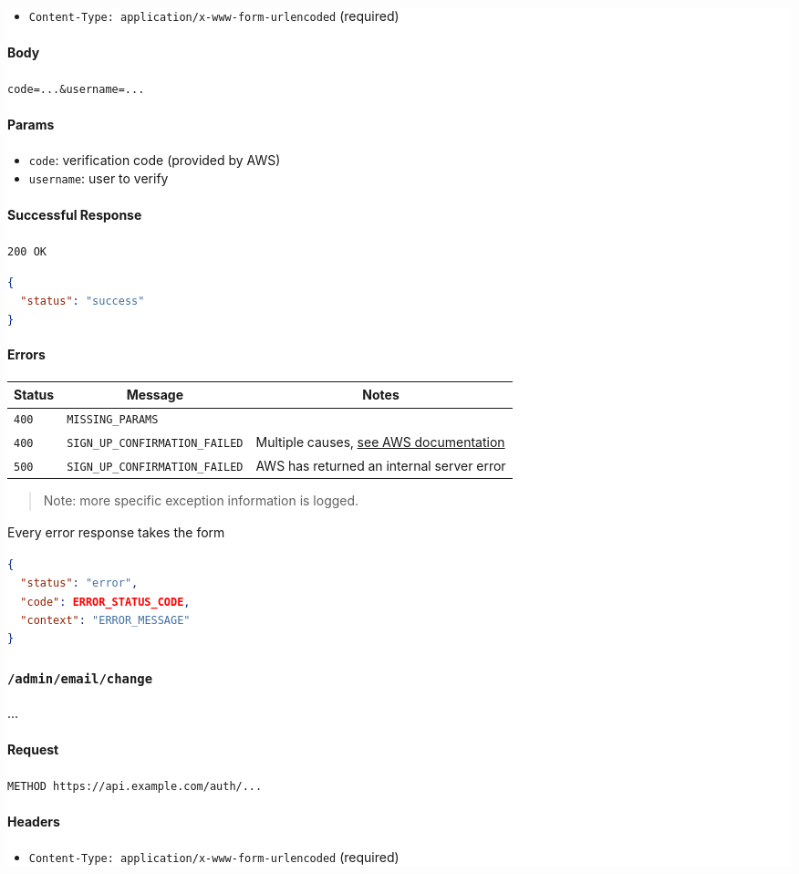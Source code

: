 - `Content-Type: application/x-www-form-urlencoded` (required)

#### Body

```
code=...&username=...
```

#### Params

- `code`: verification code (provided by AWS)
- `username`: user to verify

#### Successful Response

```
200 OK
```
```json
{
  "status": "success"
}
```

#### Errors

| Status | Message | Notes |
|--------|---------|-------|
| `400`  | `MISSING_PARAMS` | |
| `400`  | `SIGN_UP_CONFIRMATION_FAILED` | Multiple causes, [see AWS documentation](https://docs.aws.amazon.com/cognito-user-identity-pools/latest/APIReference/API_ConfirmSignUp.html#API_ConfirmSignUp_Errors) |
| `500`  | `SIGN_UP_CONFIRMATION_FAILED` | AWS has returned an internal server error |

> Note: more specific exception information is logged.

Every error response takes the form

```json
{
  "status": "error",
  "code": ERROR_STATUS_CODE,
  "context": "ERROR_MESSAGE"
}
```

### `/admin/email/change`

...

#### Request

`METHOD https://api.example.com/auth/...`

#### Headers

- `Content-Type: application/x-www-form-urlencoded` (required)
